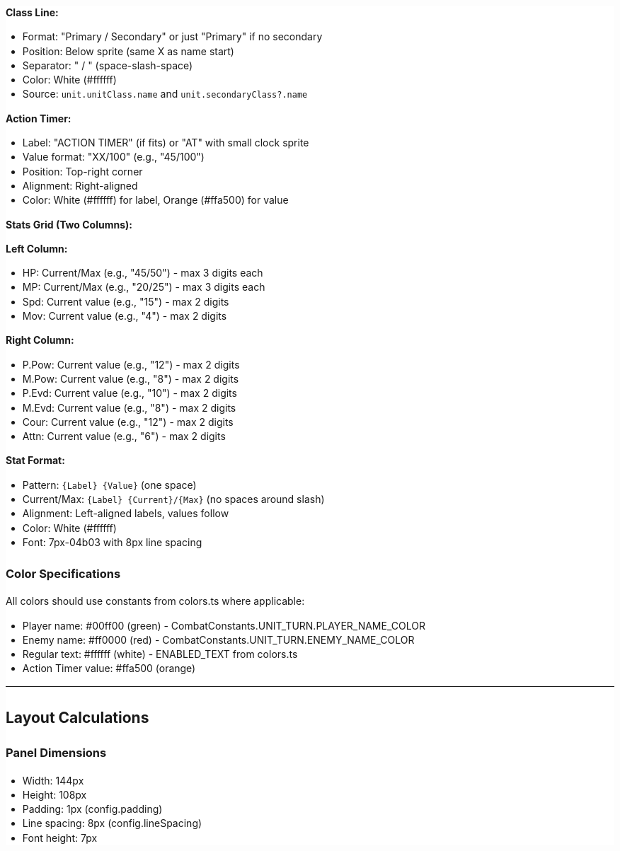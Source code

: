 **Class Line:**
- Format: "Primary / Secondary" or just "Primary" if no secondary
- Position: Below sprite (same X as name start)
- Separator: " / " (space-slash-space)
- Color: White (#ffffff)
- Source: `unit.unitClass.name` and `unit.secondaryClass?.name`

**Action Timer:**
- Label: "ACTION TIMER" (if fits) or "AT" with small clock sprite
- Value format: "XX/100" (e.g., "45/100")
- Position: Top-right corner
- Alignment: Right-aligned
- Color: White (#ffffff) for label, Orange (#ffa500) for value

**Stats Grid (Two Columns):**

**Left Column:**
- HP: Current/Max (e.g., "45/50") - max 3 digits each
- MP: Current/Max (e.g., "20/25") - max 3 digits each
- Spd: Current value (e.g., "15") - max 2 digits
- Mov: Current value (e.g., "4") - max 2 digits

**Right Column:**
- P.Pow: Current value (e.g., "12") - max 2 digits
- M.Pow: Current value (e.g., "8") - max 2 digits
- P.Evd: Current value (e.g., "10") - max 2 digits
- M.Evd: Current value (e.g., "8") - max 2 digits
- Cour: Current value (e.g., "12") - max 2 digits
- Attn: Current value (e.g., "6") - max 2 digits

**Stat Format:**
- Pattern: `{Label} {Value}` (one space)
- Current/Max: `{Label} {Current}/{Max}` (no spaces around slash)
- Alignment: Left-aligned labels, values follow
- Color: White (#ffffff)
- Font: 7px-04b03 with 8px line spacing

### Color Specifications

All colors should use constants from colors.ts where applicable:
- Player name: #00ff00 (green) - CombatConstants.UNIT_TURN.PLAYER_NAME_COLOR
- Enemy name: #ff0000 (red) - CombatConstants.UNIT_TURN.ENEMY_NAME_COLOR
- Regular text: #ffffff (white) - ENABLED_TEXT from colors.ts
- Action Timer value: #ffa500 (orange)

---

## Layout Calculations

### Panel Dimensions
- Width: 144px
- Height: 108px
- Padding: 1px (config.padding)
- Line spacing: 8px (config.lineSpacing)
- Font height: 7px
